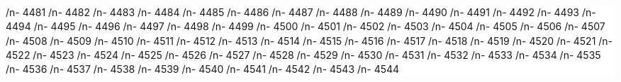 /n- 4481
/n- 4482
/n- 4483
/n- 4484
/n- 4485
/n- 4486
/n- 4487
/n- 4488
/n- 4489
/n- 4490
/n- 4491
/n- 4492
/n- 4493
/n- 4494
/n- 4495
/n- 4496
/n- 4497
/n- 4498
/n- 4499
/n- 4500
/n- 4501
/n- 4502
/n- 4503
/n- 4504
/n- 4505
/n- 4506
/n- 4507
/n- 4508
/n- 4509
/n- 4510
/n- 4511
/n- 4512
/n- 4513
/n- 4514
/n- 4515
/n- 4516
/n- 4517
/n- 4518
/n- 4519
/n- 4520
/n- 4521
/n- 4522
/n- 4523
/n- 4524
/n- 4525
/n- 4526
/n- 4527
/n- 4528
/n- 4529
/n- 4530
/n- 4531
/n- 4532
/n- 4533
/n- 4534
/n- 4535
/n- 4536
/n- 4537
/n- 4538
/n- 4539
/n- 4540
/n- 4541
/n- 4542
/n- 4543
/n- 4544